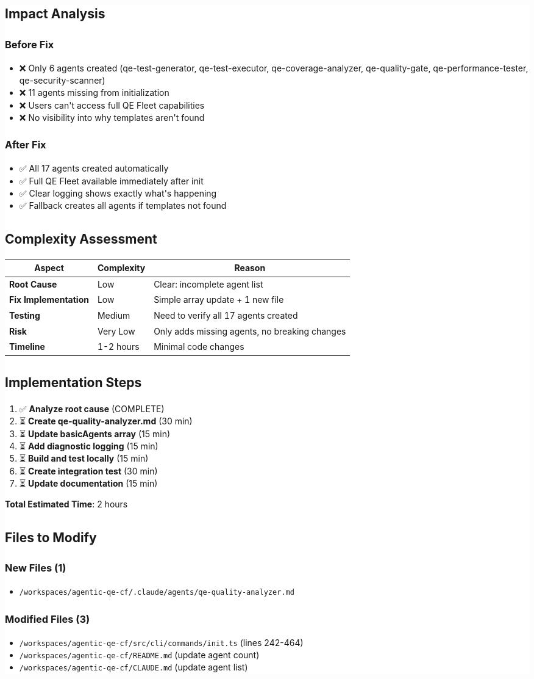 ## Impact Analysis

### Before Fix
- ❌ Only 6 agents created (qe-test-generator, qe-test-executor, qe-coverage-analyzer, qe-quality-gate, qe-performance-tester, qe-security-scanner)
- ❌ 11 agents missing from initialization
- ❌ Users can't access full QE Fleet capabilities
- ❌ No visibility into why templates aren't found

### After Fix
- ✅ All 17 agents created automatically
- ✅ Full QE Fleet available immediately after init
- ✅ Clear logging shows exactly what's happening
- ✅ Fallback creates all agents if templates not found

## Complexity Assessment

| Aspect | Complexity | Reason |
|--------|------------|--------|
| **Root Cause** | Low | Clear: incomplete agent list |
| **Fix Implementation** | Low | Simple array update + 1 new file |
| **Testing** | Medium | Need to verify all 17 agents created |
| **Risk** | Very Low | Only adds missing agents, no breaking changes |
| **Timeline** | 1-2 hours | Minimal code changes |

## Implementation Steps

1. ✅ **Analyze root cause** (COMPLETE)
2. ⏳ **Create qe-quality-analyzer.md** (30 min)
3. ⏳ **Update basicAgents array** (15 min)
4. ⏳ **Add diagnostic logging** (15 min)
5. ⏳ **Build and test locally** (15 min)
6. ⏳ **Create integration test** (30 min)
7. ⏳ **Update documentation** (15 min)

**Total Estimated Time**: 2 hours

## Files to Modify

### New Files (1)
- `/workspaces/agentic-qe-cf/.claude/agents/qe-quality-analyzer.md`

### Modified Files (3)
- `/workspaces/agentic-qe-cf/src/cli/commands/init.ts` (lines 242-464)
- `/workspaces/agentic-qe-cf/README.md` (update agent count)
- `/workspaces/agentic-qe-cf/CLAUDE.md` (update agent list)
